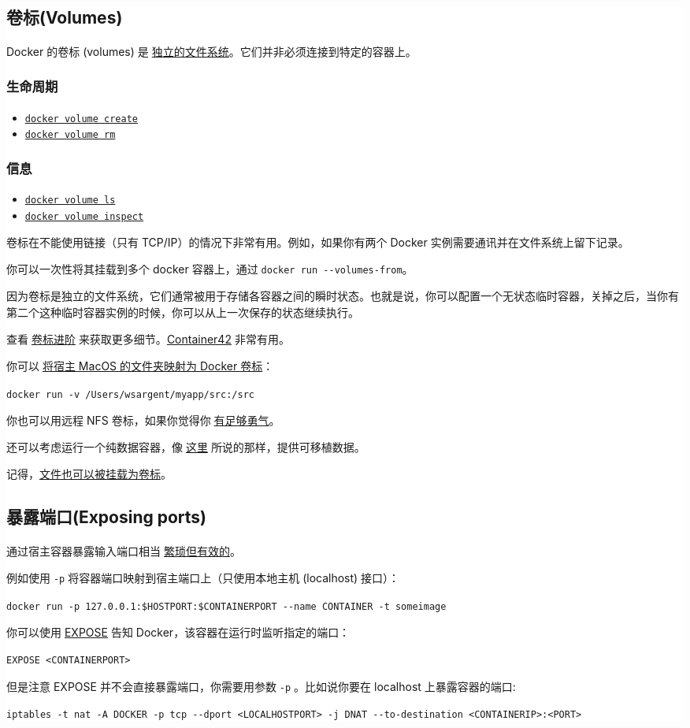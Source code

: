 ## 卷标(Volumes)

Docker 的卷标 (volumes) 是 [独立的文件系统](https://docs.docker.com/engine/tutorials/dockervolumes/)。它们并非必须连接到特定的容器上。

### 生命周期

* [`docker volume create`](https://docs.docker.com/engine/reference/commandline/volume_create/)
* [`docker volume rm`](https://docs.docker.com/engine/reference/commandline/volume_rm/)

### 信息

* [`docker volume ls`](https://docs.docker.com/engine/reference/commandline/volume_ls/)
* [`docker volume inspect`](https://docs.docker.com/engine/reference/commandline/volume_inspect/)

卷标在不能使用链接（只有 TCP/IP）的情况下非常有用。例如，如果你有两个 Docker 实例需要通讯并在文件系统上留下记录。

你可以一次性将其挂载到多个 docker 容器上，通过 `docker run --volumes-from`。

因为卷标是独立的文件系统，它们通常被用于存储各容器之间的瞬时状态。也就是说，你可以配置一个无状态临时容器，关掉之后，当你有第二个这种临时容器实例的时候，你可以从上一次保存的状态继续执行。

查看 [卷标进阶](http://crosbymichael.com/advanced-docker-volumes.html) 来获取更多细节。[Container42](http://container42.com/2014/11/03/docker-indepth-volumes/) 非常有用。

你可以 [将宿主 MacOS 的文件夹映射为 Docker 卷标](https://docs.docker.com/engine/tutorials/dockervolumes/#mount-a-host-directory-as-a-data-volume)：

```
docker run -v /Users/wsargent/myapp/src:/src
```

你也可以用远程 NFS 卷标，如果你觉得你 [有足够勇气](https://docs.docker.com/engine/tutorials/dockervolumes/#/mount-a-shared-storage-volume-as-a-data-volume)。

还可以考虑运行一个纯数据容器，像 [这里](http://container42.com/2013/12/16/persistent-volumes-with-docker-container-as-volume-pattern/) 所说的那样，提供可移植数据。

记得，[文件也可以被挂载为卷标](#将文件挂载为卷标)。

## 暴露端口(Exposing ports)

通过宿主容器暴露输入端口相当 [繁琐但有效的](https://docs.docker.com/engine/reference/run/#expose-incoming-ports)。

例如使用 `-p` 将容器端口映射到宿主端口上（只使用本地主机 (localhost) 接口）：

```
docker run -p 127.0.0.1:$HOSTPORT:$CONTAINERPORT --name CONTAINER -t someimage
```

你可以使用 [EXPOSE](https://docs.docker.com/engine/reference/builder/#expose) 告知 Docker，该容器在运行时监听指定的端口：

```
EXPOSE <CONTAINERPORT>
```

但是注意 EXPOSE 并不会直接暴露端口，你需要用参数 `-p` 。比如说你要在 localhost 上暴露容器的端口:

```
iptables -t nat -A DOCKER -p tcp --dport <LOCALHOSTPORT> -j DNAT --to-destination <CONTAINERIP>:<PORT>
```
